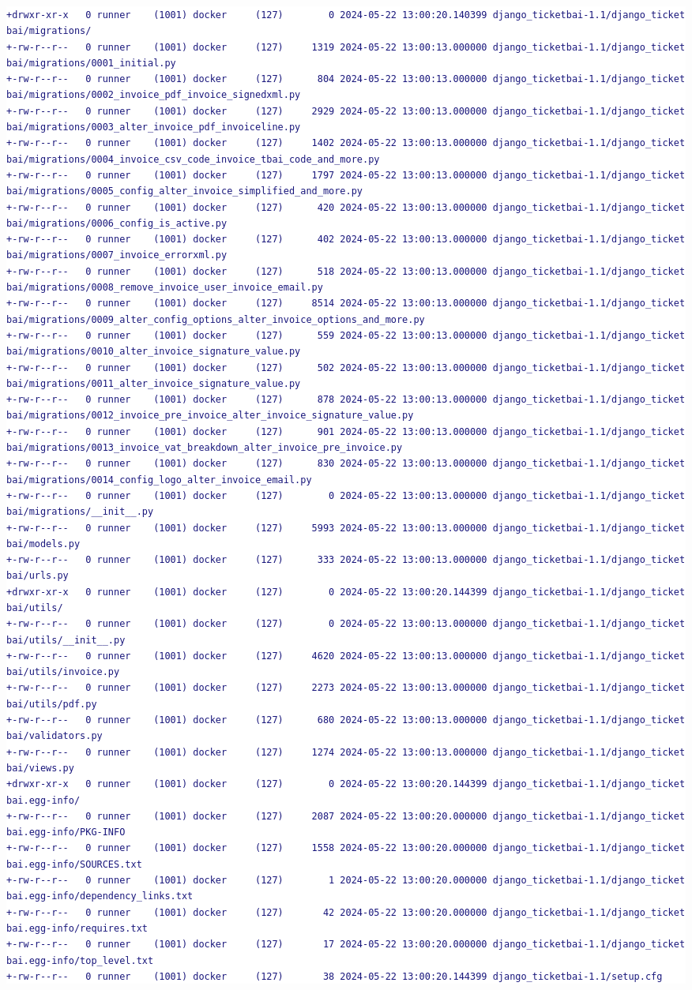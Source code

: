 ```diff
+drwxr-xr-x   0 runner    (1001) docker     (127)        0 2024-05-22 13:00:20.140399 django_ticketbai-1.1/django_ticketbai/migrations/
+-rw-r--r--   0 runner    (1001) docker     (127)     1319 2024-05-22 13:00:13.000000 django_ticketbai-1.1/django_ticketbai/migrations/0001_initial.py
+-rw-r--r--   0 runner    (1001) docker     (127)      804 2024-05-22 13:00:13.000000 django_ticketbai-1.1/django_ticketbai/migrations/0002_invoice_pdf_invoice_signedxml.py
+-rw-r--r--   0 runner    (1001) docker     (127)     2929 2024-05-22 13:00:13.000000 django_ticketbai-1.1/django_ticketbai/migrations/0003_alter_invoice_pdf_invoiceline.py
+-rw-r--r--   0 runner    (1001) docker     (127)     1402 2024-05-22 13:00:13.000000 django_ticketbai-1.1/django_ticketbai/migrations/0004_invoice_csv_code_invoice_tbai_code_and_more.py
+-rw-r--r--   0 runner    (1001) docker     (127)     1797 2024-05-22 13:00:13.000000 django_ticketbai-1.1/django_ticketbai/migrations/0005_config_alter_invoice_simplified_and_more.py
+-rw-r--r--   0 runner    (1001) docker     (127)      420 2024-05-22 13:00:13.000000 django_ticketbai-1.1/django_ticketbai/migrations/0006_config_is_active.py
+-rw-r--r--   0 runner    (1001) docker     (127)      402 2024-05-22 13:00:13.000000 django_ticketbai-1.1/django_ticketbai/migrations/0007_invoice_errorxml.py
+-rw-r--r--   0 runner    (1001) docker     (127)      518 2024-05-22 13:00:13.000000 django_ticketbai-1.1/django_ticketbai/migrations/0008_remove_invoice_user_invoice_email.py
+-rw-r--r--   0 runner    (1001) docker     (127)     8514 2024-05-22 13:00:13.000000 django_ticketbai-1.1/django_ticketbai/migrations/0009_alter_config_options_alter_invoice_options_and_more.py
+-rw-r--r--   0 runner    (1001) docker     (127)      559 2024-05-22 13:00:13.000000 django_ticketbai-1.1/django_ticketbai/migrations/0010_alter_invoice_signature_value.py
+-rw-r--r--   0 runner    (1001) docker     (127)      502 2024-05-22 13:00:13.000000 django_ticketbai-1.1/django_ticketbai/migrations/0011_alter_invoice_signature_value.py
+-rw-r--r--   0 runner    (1001) docker     (127)      878 2024-05-22 13:00:13.000000 django_ticketbai-1.1/django_ticketbai/migrations/0012_invoice_pre_invoice_alter_invoice_signature_value.py
+-rw-r--r--   0 runner    (1001) docker     (127)      901 2024-05-22 13:00:13.000000 django_ticketbai-1.1/django_ticketbai/migrations/0013_invoice_vat_breakdown_alter_invoice_pre_invoice.py
+-rw-r--r--   0 runner    (1001) docker     (127)      830 2024-05-22 13:00:13.000000 django_ticketbai-1.1/django_ticketbai/migrations/0014_config_logo_alter_invoice_email.py
+-rw-r--r--   0 runner    (1001) docker     (127)        0 2024-05-22 13:00:13.000000 django_ticketbai-1.1/django_ticketbai/migrations/__init__.py
+-rw-r--r--   0 runner    (1001) docker     (127)     5993 2024-05-22 13:00:13.000000 django_ticketbai-1.1/django_ticketbai/models.py
+-rw-r--r--   0 runner    (1001) docker     (127)      333 2024-05-22 13:00:13.000000 django_ticketbai-1.1/django_ticketbai/urls.py
+drwxr-xr-x   0 runner    (1001) docker     (127)        0 2024-05-22 13:00:20.144399 django_ticketbai-1.1/django_ticketbai/utils/
+-rw-r--r--   0 runner    (1001) docker     (127)        0 2024-05-22 13:00:13.000000 django_ticketbai-1.1/django_ticketbai/utils/__init__.py
+-rw-r--r--   0 runner    (1001) docker     (127)     4620 2024-05-22 13:00:13.000000 django_ticketbai-1.1/django_ticketbai/utils/invoice.py
+-rw-r--r--   0 runner    (1001) docker     (127)     2273 2024-05-22 13:00:13.000000 django_ticketbai-1.1/django_ticketbai/utils/pdf.py
+-rw-r--r--   0 runner    (1001) docker     (127)      680 2024-05-22 13:00:13.000000 django_ticketbai-1.1/django_ticketbai/validators.py
+-rw-r--r--   0 runner    (1001) docker     (127)     1274 2024-05-22 13:00:13.000000 django_ticketbai-1.1/django_ticketbai/views.py
+drwxr-xr-x   0 runner    (1001) docker     (127)        0 2024-05-22 13:00:20.144399 django_ticketbai-1.1/django_ticketbai.egg-info/
+-rw-r--r--   0 runner    (1001) docker     (127)     2087 2024-05-22 13:00:20.000000 django_ticketbai-1.1/django_ticketbai.egg-info/PKG-INFO
+-rw-r--r--   0 runner    (1001) docker     (127)     1558 2024-05-22 13:00:20.000000 django_ticketbai-1.1/django_ticketbai.egg-info/SOURCES.txt
+-rw-r--r--   0 runner    (1001) docker     (127)        1 2024-05-22 13:00:20.000000 django_ticketbai-1.1/django_ticketbai.egg-info/dependency_links.txt
+-rw-r--r--   0 runner    (1001) docker     (127)       42 2024-05-22 13:00:20.000000 django_ticketbai-1.1/django_ticketbai.egg-info/requires.txt
+-rw-r--r--   0 runner    (1001) docker     (127)       17 2024-05-22 13:00:20.000000 django_ticketbai-1.1/django_ticketbai.egg-info/top_level.txt
+-rw-r--r--   0 runner    (1001) docker     (127)       38 2024-05-22 13:00:20.144399 django_ticketbai-1.1/setup.cfg
```